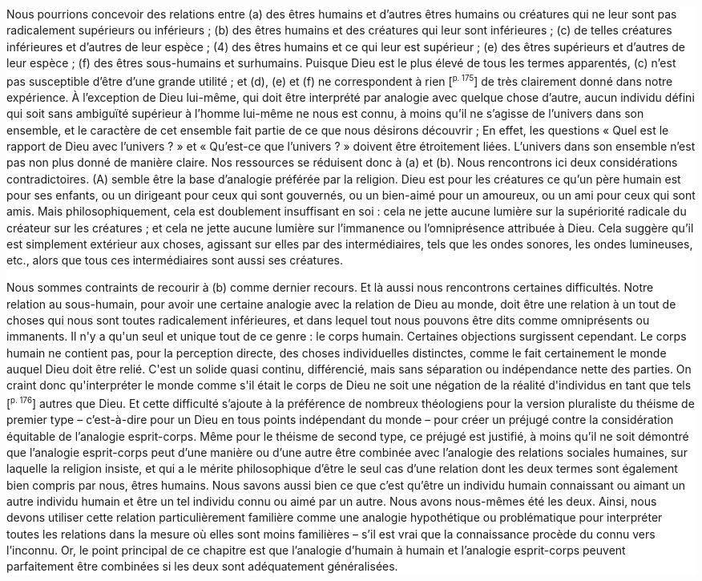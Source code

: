Nous pourrions concevoir des relations entre (a) des êtres humains et d’autres êtres humains ou créatures qui ne leur sont pas radicalement supérieurs ou inférieurs ; (b) des êtres humains et des créatures qui leur sont inférieures ; (c) de telles créatures inférieures et d’autres de leur espèce ; (4) des êtres humains et ce qui leur est supérieur ; (e) des êtres supérieurs et d’autres de leur espèce ; (f) des êtres sous-humains et surhumains. Puisque Dieu est le plus élevé de tous les termes apparentés, (c) n’est pas susceptible d’être d’une grande utilité ; et (d), (e) et (f) ne correspondent à rien <span id="p175">[<sup><small>p. 175</small></sup>]</span> de très clairement donné dans notre expérience. À l’exception de Dieu lui-même, qui doit être interprété par analogie avec quelque chose d’autre, aucun individu défini qui soit sans ambiguïté supérieur à l’homme lui-même ne nous est connu, à moins qu’il ne s’agisse de l’univers dans son ensemble, et le caractère de cet ensemble fait partie de ce que nous désirons découvrir ; En effet, les questions « Quel est le rapport de Dieu avec l’univers ? » et « Qu’est-ce que l’univers ? » doivent être étroitement liées. L’univers dans son ensemble n’est pas non plus donné de manière claire. Nos ressources se réduisent donc à (a) et (b). Nous rencontrons ici deux considérations contradictoires. (A) semble être la base d’analogie préférée par la religion. Dieu est pour les créatures ce qu’un père humain est pour ses enfants, ou un dirigeant pour ceux qui sont gouvernés, ou un bien-aimé pour un amoureux, ou un ami pour ceux qui sont amis. Mais philosophiquement, cela est doublement insuffisant en soi : cela ne jette aucune lumière sur la supériorité radicale du créateur sur les créatures ; et cela ne jette aucune lumière sur l’immanence ou l’omniprésence attribuée à Dieu. Cela suggère qu’il est simplement extérieur aux choses, agissant sur elles par des intermédiaires, tels que les ondes sonores, les ondes lumineuses, etc., alors que tous ces intermédiaires sont aussi ses créatures.

Nous sommes contraints de recourir à (b) comme dernier recours. Et là aussi nous rencontrons certaines difficultés. Notre relation au sous-humain, pour avoir une certaine analogie avec la relation de Dieu au monde, doit être une relation à un tout de choses qui nous sont toutes radicalement inférieures, et dans lequel tout nous pouvons être dits comme omniprésents ou immanents. Il n'y a qu'un seul et unique tout de ce genre : le corps humain. Certaines objections surgissent cependant. Le corps humain ne contient pas, pour la perception directe, des choses individuelles distinctes, comme le fait certainement le monde auquel Dieu doit être relié. C'est un solide quasi continu, différencié, mais sans séparation ou indépendance nette des parties. On craint donc qu'interpréter le monde comme s'il était le corps de Dieu ne soit une négation de la réalité d'individus en tant que tels <span id="p176">[<sup><small>p. 176</small></sup>]</span> autres que Dieu. Et cette difficulté s’ajoute à la préférence de nombreux théologiens pour la version pluraliste du théisme de premier type – c’est-à-dire pour un Dieu en tous points indépendant du monde – pour créer un préjugé contre la considération équitable de l’analogie esprit-corps. Même pour le théisme de second type, ce préjugé est justifié, à moins qu’il ne soit démontré que l’analogie esprit-corps peut d’une manière ou d’une autre être combinée avec l’analogie des relations sociales humaines, sur laquelle la religion insiste, et qui a le mérite philosophique d’être le seul cas d’une relation dont les deux termes sont également bien compris par nous, êtres humains. Nous savons aussi bien ce que c’est qu’être un individu humain connaissant ou aimant un autre individu humain et être un tel individu connu ou aimé par un autre. Nous avons nous-mêmes été les deux. Ainsi, nous devons utiliser cette relation particulièrement familière comme une analogie hypothétique ou problématique pour interpréter toutes les relations dans la mesure où elles sont moins familières – s’il est vrai que la connaissance procède du connu vers l’inconnu. Or, le point principal de ce chapitre est que l’analogie d’humain à humain et l’analogie esprit-corps peuvent parfaitement être combinées si les deux sont adéquatement généralisées.


[^1]: De nombreux philosophes ne saisissent pas, à mon avis, la signification de la distinction leibnizienne entre individus et agrégats. Faisant appel à la tradition aristotélicienne, ou prétendument au bon sens, ils soutiennent qu'un bâton ou une pierre sont autant un individu unitaire qu'une molécule ou un organisme animal. Cette affirmation est parfois avancée au nom de la science. Dans ce dernier cas, elle prend la forme de l'affirmation selon laquelle les pierres ont non pas autant, mais aussi peu d'unité que les molécules ou les organismes, au motif que _tout_, de l'atome à l'homme, n'est rien d'autre qu'électrons et autres éléments interagissant selon des lois quantiques. Cela fait des électrons, des protons, etc., les seuls agents individuels dynamiques. « Ainsi, cela viole certainement le sens commun et rend toute compréhension philosophique du monde impossible. Si, cependant, on admet avec la plupart des biologistes que l’animal vertébré, par exemple, implique l’action du tout en tant qu’unité sur ses parties, alors sûrement aucun scientifique ne supposerait qu’un bâton ou une pierre soit une unité dynamique dans un tel sens, alors que de nombreuses autorités de haut rang ont suggéré que dans les atomes et les molécules nous avons des formes rudimentaires d’unités organiques (Bohr, Jordan, Whitehead, etc.). « Ainsi, l’attitude aristotélicienne, tout en étant un correctif sain à l’atomisme extrême, n’a vraiment aucune valeur dans la science actuelle, pas plus que l’idée que la terre est plate. On a en effet soutenu qu’un bâton ou une pierre ont une structure individuelle qui leur est à la fois propre et relativement stable. Or, bien sûr, tout agrégat est individuel dans le sens où « individuel » est utilisé comme synonyme de concret, de ce qui n’est pas abstrait, plutôt que comme terme pour ce qui est principalement un plutôt que multiple. Un groupe de personnes dans un clivateur a en tant que groupe un modèle unique, mais il n'y a aucune raison de penser à ce modèle comme à un agent qui agit sur ses parties et sur d'autres choses. Le modèle est la manière dont les parties agissent les unes sur les autres et sur l'environnement extérieur, il n'agit pas lui-même. Mais un individu primaire authentique, un organisme, agit lui-même ; il ne s'agit pas simplement de la manière dont ses parties agissent. A un extrême, il y a l'organisme vertébré, auquel seule une minorité de scientifiques ou de philosophes nierait l'unité dynamique. Il est convenu, par exemple, qu'un vertébré est un agent unitaire tout comme les cellules qui le composent. A l'extrême opposé se trouve la colonie de cellules végétales, comme dans nostoc, qui forment des masses cohérentes plus ou moins stables, sans action appréciable en tant qu'ensemble, c'est-à-dire sans activité supracellulaire. Entre les deux, un cas intermédiaire douteux, se trouve la plante ordinaire à plusieurs cellules. Les botanistes débattent pour savoir si une telle plante doit être considérée comme une colonie de cellules ou comme un organisme unique ou une supercellule ayant des cellules comme organes. Or, les critères ici n’ont rien à voir avec la stabilité, ni avec la solidité et la continuité suggérées par l’impression visuelle directe. « En fait, la simple stabilité,La simple uniformité temporelle déséquilibrée par la jariété est contradictoire avec l'individualité dynamique, comme l'est la simple uniformité ou homogénéité dans l'espace. La nouveauté est essentielle à l'action et au temps en tant que tel, et toute unité qui ne la présente pas est secondaire ou dérivée de ses parties. Les électrons, selon ce test, sont plus individuels que des bâtons et des pierres, ils ont des aventures fréquentes et passionnantes qui ne sont pas complètement soumises à la régularité par aucune loi connue ou, semble-t-il, même concevable. Qu'un agrégat dure longtemps ou peu de temps, cela ne peut pas le doter d'une individualité dynamique tant qu'il dure. L'originalité, l'initiative d'action, peuvent être parfaitement réelles en une fraction de seconde, et absentes pendant un éon. Le point, bien sûr, est que la stabilité peut être une simple uniformité statistique tenant aux actions de nombreuses entités, chacune légèrement capricieuse ou, comme le dit Born, « agitée », incontrôlable et imprévisible par l'homme, non seulement de manière réelle mais même de manière concevable.
[^2]: Cf. la remarque de David Hume : « Aucun animal ne peut mouvoir immédiatement autre chose que les membres de son propre corps » (_Dialogues sur la religion naturelle_, VIIIe partie). Hume poursuit en soulignant que, si l’on raisonne par analogie, nous devrions nous attendre à ce que Dieu soit l’esprit dont le corps est l’univers, avec pour résultat que Dieu dépendrait du monde aussi véritablement que le monde dépend de lui, car l’égalité d’action et de réaction semble être une loi universelle de la nature. Hume ne s’est pas arrêté à remarquer qu’entre l’esprit humain et l’une quelconque de ses cellules ou de ses atomes membres (il ne les connaissait pas précisément, bien sûr), il n’y a en aucune façon d’égalité d’action, puisque l’individu humain est incomparablement plus puissant que tout individu plus petit contenu en lui. Même en prenant toutes les parties collectivement, il n’y avait rien d’autre qu’une vague extension spéculative des lois de la physique pour les faire appliquer à des sujets ayant peu d’analogie avec ceux dont les lois étaient connues pour être vraies, pour soutenir la notion humienne d’une simple égalité entre l’esprit et le corps. Hume avait tout à fait raison d’insister sur le fait qu’un Dieu indépendant du monde à tous égards ne pouvait avoir avec le monde aucune relation avec laquelle nous ayons une quelconque analogie. L’esprit du monde doit être passif aussi bien qu’actif. L’action et la réaction ne doivent pas nécessairement être égales dans les relations entre les touts et les parties, et ne peuvent même pas l’être ; mais il doit y avoir action et réaction. L’activité est mutuelle, sociale ou rien.
[^3]: Bichowsky dit: «La première loi de la psychologie . . . est: si dans l'introspection, des relations sont trouvées entre le contenu conscient et que ces relations sont du type de celles qui peuvent exister entre des groupes d'impulsions nerveuses, alors ces relations existent entre des groupes d'impulsions nerveuses . . . » Voir FR Bichowsky, « Factors Common to the Mind and to the External World », _Journal of Philosophy_, XXXVIL, 47-84.
[^4]: Pour une discussion intéressante, du point de vue d’un biologiste catholique romain, du problème des relations entre l’organisme et l’individu qui en constitue les parties, voir l’article de Hauber, « Mécanisme et téléologie dans la théorie biologique courante », _Proceedings of the American Catholic Philosophical Association_, XIV, 45-70. Hauber est partisan d’une théorie panpsychique des cellules et d’autres organismes inférieurs, affirmant que ceux-ci ont leurs propres formes simples de sentiment. Mais il ne fait pas face à l’évidence qui lui permet d’attribuer également une légère initiative ou individualité d’action aux organismes partiels, et donc d’admettre que l’individu organique total est passif aussi bien qu’actif par rapport à ses parties. Naturellement, il ne suggère pas non plus le problème correspondant de l’univers en tant qu’organisme. Il passe à côté de la mutualité essentielle de la relation partie-tout, de son caractère social. Trompé par la terminologie aristotélicienne, il suggère que, lorsqu’il se trouve dans un organisme plus vaste, l’organisme plus petit n’a pas de forme « substantielle » (bien qu’il soit un individu) mais est « simplement une qualité ou une forme accidentelle de l’unité plus vaste », alors que dans un environnement inorganique il a « une vie mentale qui lui est entièrement propre ». Le caractère absolu de cette distinction – soit la vie mentale appartient seulement à un organisme inclusif, soit elle appartient seulement à l’organisme inclusif – est caractéristique du thomisme (notez le mot « entièrement » dans la citation). La relativité et la mutualité de l’existence ne peuvent être correctement saisies sans un détachement plus radical d’Aristote et de Thomas que même ce représentant relativement libre de la doctrine catholique romaine ne pourrait atteindre. Sinon, il n’aurait pas pensé que les organismes inclus étaient « strictement immergés » dans leur organisme inclusif, pas plus qu’il n’aurait pensé que l’indépendance des organismes dans un environnement inorganique était absolue, ou que la distinction entre organique et inorganique était absolue, ou que la distinction entre un organisme en tant que tel et l’univers était absolue. De tels dualismes ou dichotomies absolus ne sont ni scientifiques ni philosophiques, car aucune preuve concevable ne pourrait les établir. « Relativement submergé » correspondrait à n’importe quelle preuve pouvant être invoquée pour « absolument submergé ».
[^5]: La perception que l'analogie corps-esprit, loin de se résumer à un panthéisme faible ou à un déni de la transcendance du Dieu de la religion, est en fait la seule façon de parvenir à une juste synthèse de l'immanence et de la transcendance, la seule façon d'éviter les erreurs jumelles du simple naturalisme et du simple surnaturalisme, est parfaitement exprimée dans la citation suivante :